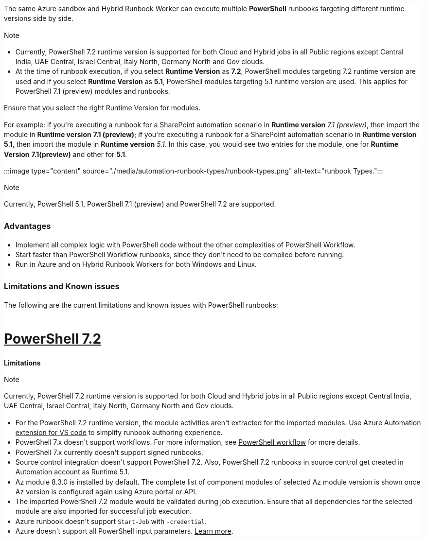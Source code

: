 The same Azure sandbox and Hybrid Runbook Worker can execute multiple **PowerShell** runbooks targeting different runtime versions side by side.

> [!NOTE]
> - Currently, PowerShell 7.2 runtime version is supported for both Cloud and Hybrid jobs in all Public regions except Central India, UAE Central, Israel Central, Italy North, Germany North and Gov clouds. 
> - At the time of runbook execution, if you select **Runtime Version** as **7.2**, PowerShell modules targeting 7.2 runtime version are used and if you select **Runtime Version** as **5.1**, PowerShell modules targeting 5.1 runtime version are used. This applies for PowerShell 7.1 (preview) modules and runbooks.

Ensure that you select the right Runtime Version for modules.

For example: if you're executing a runbook for a SharePoint automation scenario in **Runtime version** *7.1 (preview)*, then import the module in **Runtime version** **7.1 (preview)**; if you're executing a runbook for a SharePoint automation scenario in **Runtime version** **5.1**, then import the module in **Runtime version** *5.1*. In this case, you would see two entries for the module, one for **Runtime Version** **7.1(preview)** and other for **5.1**.

:::image type="content" source="./media/automation-runbook-types/runbook-types.png" alt-text="runbook Types.":::

> [!NOTE]
> Currently, PowerShell 5.1, PowerShell 7.1 (preview) and PowerShell 7.2 are supported.

### Advantages

- Implement all complex logic with PowerShell code without the other complexities of PowerShell Workflow.
- Start faster than PowerShell Workflow runbooks, since they don't need to be compiled before running.
- Run in Azure and on Hybrid Runbook Workers for both Windows and Linux.

### Limitations and Known issues

The following are the current limitations and known issues with PowerShell runbooks:

# [PowerShell 7.2](#tab/lps72)

**Limitations**

> [!NOTE]
> Currently, PowerShell 7.2 runtime version is supported for both Cloud and Hybrid jobs in all Public regions except Central India, UAE Central, Israel  Central, Italy North, Germany North and Gov clouds.

- For the PowerShell 7.2 runtime version, the module activities aren't extracted for the imported modules. Use [Azure Automation extension for VS code](automation-runbook-authoring.md) to simplify runbook authoring experience. 
- PowerShell 7.x doesn't support workflows. For more information, see [PowerShell workflow](/powershell/scripting/whats-new/differences-from-windows-powershell#powershell-workflow) for more details.
- PowerShell 7.x currently doesn't support signed runbooks.
- Source control integration doesn't support PowerShell 7.2. Also, PowerShell 7.2 runbooks in source control get created in Automation account as Runtime 5.1.
- Az module 8.3.0 is installed by default. The complete list of component modules of selected Az module version is shown once Az version is configured again using Azure portal or API.
- The imported PowerShell 7.2 module would be validated during job execution. Ensure that all dependencies for the selected module are also imported for successful job execution.
- Azure runbook doesn't support `Start-Job` with `-credential`. 
- Azure doesn't support all PowerShell input parameters. [Learn more](runbook-input-parameters.md).
